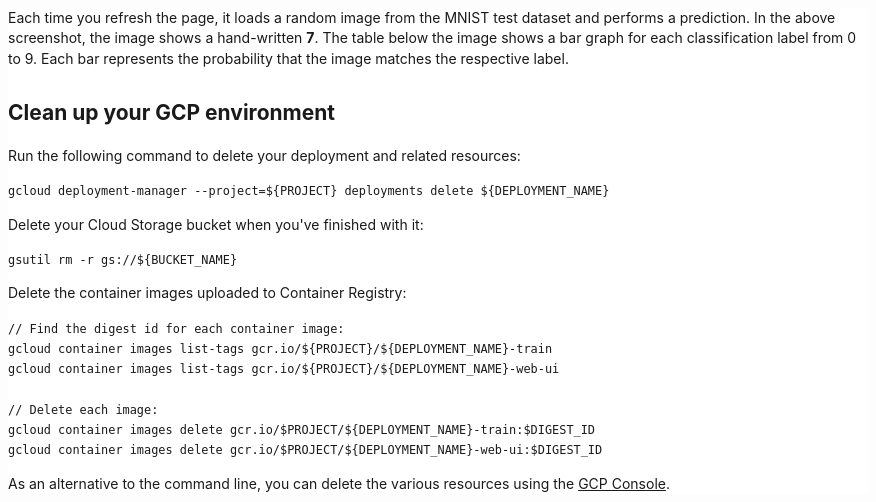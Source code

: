 Each  time you refresh the page, it loads a random image from the MNIST test
dataset and performs a prediction. In the above screenshot, the image shows a
hand-written **7**. The table below the image shows a bar graph for each
classification label from 0 to 9. Each bar represents
the probability that the image matches the respective label.

<a id="cleanup"></a>
## Clean up your GCP environment

Run the following command to delete your deployment and related resources:

```
gcloud deployment-manager --project=${PROJECT} deployments delete ${DEPLOYMENT_NAME}
```

Delete your Cloud Storage bucket when you've finished with it:

```
gsutil rm -r gs://${BUCKET_NAME}
```

Delete the container images uploaded to Container Registry:

```
// Find the digest id for each container image:
gcloud container images list-tags gcr.io/${PROJECT}/${DEPLOYMENT_NAME}-train
gcloud container images list-tags gcr.io/${PROJECT}/${DEPLOYMENT_NAME}-web-ui

// Delete each image:
gcloud container images delete gcr.io/$PROJECT/${DEPLOYMENT_NAME}-train:$DIGEST_ID
gcloud container images delete gcr.io/$PROJECT/${DEPLOYMENT_NAME}-web-ui:$DIGEST_ID
```
As an alternative to the command line, you can delete the various resources
using the [GCP Console][gcp-console].

[mnist-data]: http://yann.lecun.com/exdb/mnist/index.html

[tensorflow]: https://www.tensorflow.org/
[tf-train]: https://www.tensorflow.org/api_guides/python/train
[tf-serving]: https://www.tensorflow.org/serving/

[kubernetes]: https://kubernetes.io/
[kubectl]: https://kubernetes.io/docs/reference/kubectl/kubectl/
[docker]: https://www.docker.com/

[kubernetes-engine]: https://cloud.google.com/kubernetes-engine/
[container-registry]: https://cloud.google.com/container-registry/
[cloud-storage]: https://cloud.google.com/storage/
[deployment-manager]: https://cloud.google.com/deployment-manager/
[compute-engine]: https://cloud.google.com/compute/
[billing-guide]: https://cloud.google.com/billing/docs/how-to/modify-project
[regions-zones]: https://cloud.google.com/compute/docs/regions-zones/
[iap]: https://cloud.google.com/iap/
[dns]: https://cloud.google.com/dns/docs/

[cloud-sdk]: https://cloud.google.com/sdk/docs/
[gcloud]: https://cloud.google.com/sdk/gcloud/
[gcp-project-id]: https://cloud.google.com/resource-manager/docs/creating-managing-projects#identifying_projects
[gcp-locations]: https://cloud.google.com/about/locations/
[gcp-console]: https://console.cloud.google.com/cloud-resource-manager
[gcp-console-kubernetes-engine]: https://console.cloud.google.com/kubernetes
[gcp-console-workloads]: https://console.cloud.google.com/kubernetes/workload
[gcp-console-storage]: https://console.cloud.google.com/storage
[gcp-console-consent]: https://console.cloud.google.com/apis/credentials/consent
[gcp-console-credentials]: https://console.cloud.google.com/apis/credentials
[gcp-console-deployment-manager]: https://console.cloud.google.com/dm/
[gcp-console-compute-engine]: https://console.cloud.google.com/compute/
[gcp-console-services]: https://console.cloud.google.com/kubernetes/discovery
[cr-tf-models]: https://console.cloud.google.com/gcr/images/tensorflow/GLOBAL/models

[cloud-shell]: https://cloud.google.com/sdk/docs/interactive-gcloud
[gcloud-container-clusters-create]: https://cloud.google.com/sdk/gcloud/reference/container/clusters/create
[gcp-machine-types]: https://cloud.google.com/compute/docs/machine-types
[gcp-service-account]: https://cloud.google.com/iam/docs/understanding-service-accounts
[gcp-container-registry]: https://console.cloud.google.com/gcr
[gsutil-mb]: https://cloud.google.com/storage/docs/gsutil/commands/mb
[gsutil-acl-ch]: https://cloud.google.com/storage/docs/gsutil/commands/acl#ch

[flask]: http://flask.pocoo.org/

[kubeflow]: https://www.kubeflow.org/
[kubeflow-core]: https://github.com/kubeflow/kubeflow/tree/master/kubeflow/core
[tf-job-prototype]: https://github.com/kubeflow/kubeflow/blob/master/kubeflow/examples/prototypes/tf-job-simple.jsonnet
[tf-serving-prototype]: https://github.com/kubeflow/kubeflow/tree/master/kubeflow/tf-serving
[tf-training]: /docs/components/tftraining/

[deploy-script]: https://github.com/kubeflow/kubeflow/blob/master/scripts/gke/deploy.sh

[jupyter-notebook]: https://jupyter-notebook.readthedocs.io
[kubeflow-jupyter]: /docs/notebooks/
[jupyter-nbviewer]: https://jupyter-notebook.readthedocs.io/en/latest/notebook.html#notebook-user-interface
